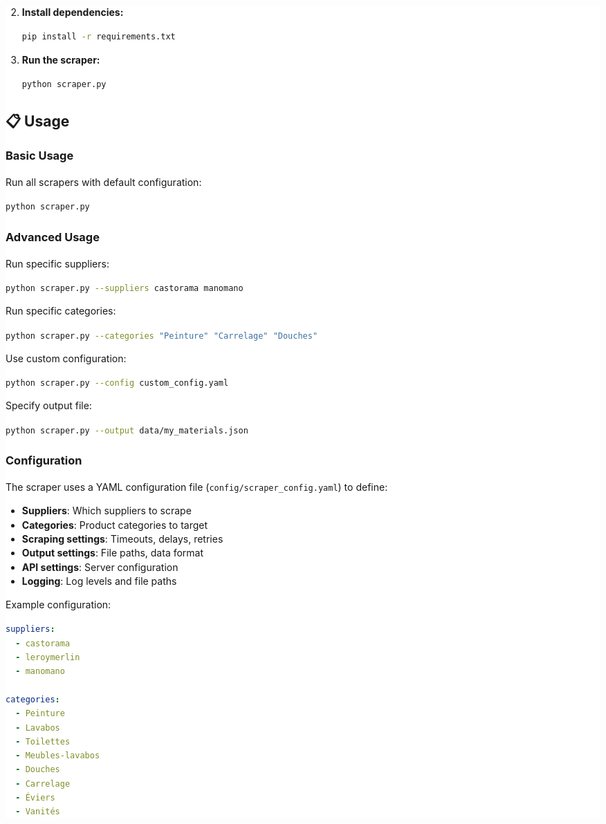 2. **Install dependencies:**
   ```bash
   pip install -r requirements.txt
   ```

3. **Run the scraper:**
   ```bash
   python scraper.py
   ```

## 📋 Usage

### Basic Usage

Run all scrapers with default configuration:
```bash
python scraper.py
```

### Advanced Usage

Run specific suppliers:
```bash
python scraper.py --suppliers castorama manomano
```

Run specific categories:
```bash
python scraper.py --categories "Peinture" "Carrelage" "Douches"
```

Use custom configuration:
```bash
python scraper.py --config custom_config.yaml
```

Specify output file:
```bash
python scraper.py --output data/my_materials.json
```

### Configuration

The scraper uses a YAML configuration file (`config/scraper_config.yaml`) to define:

- **Suppliers**: Which suppliers to scrape
- **Categories**: Product categories to target
- **Scraping settings**: Timeouts, delays, retries
- **Output settings**: File paths, data format
- **API settings**: Server configuration
- **Logging**: Log levels and file paths

Example configuration:
```yaml
suppliers:
  - castorama
  - leroymerlin
  - manomano

categories:
  - Peinture
  - Lavabos
  - Toilettes
  - Meubles-lavabos
  - Douches
  - Carrelage
  - Éviers
  - Vanités

```